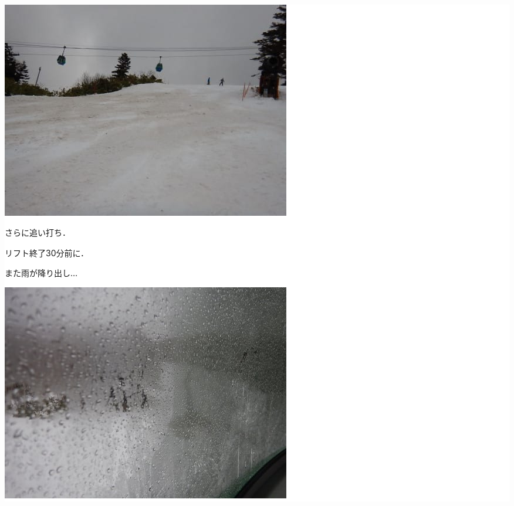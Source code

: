 

![1f0631947851c3ef012a5e6cc1af80bf.jpg](images/1f0631947851c3ef012a5e6cc1af80bf.jpg)




さらに追い打ち．


リフト終了30分前に．


また雨が降り出し…




![0a3b6fe9e90aa7293f7d7a2421f3ec83.jpg](images/0a3b6fe9e90aa7293f7d7a2421f3ec83.jpg)


